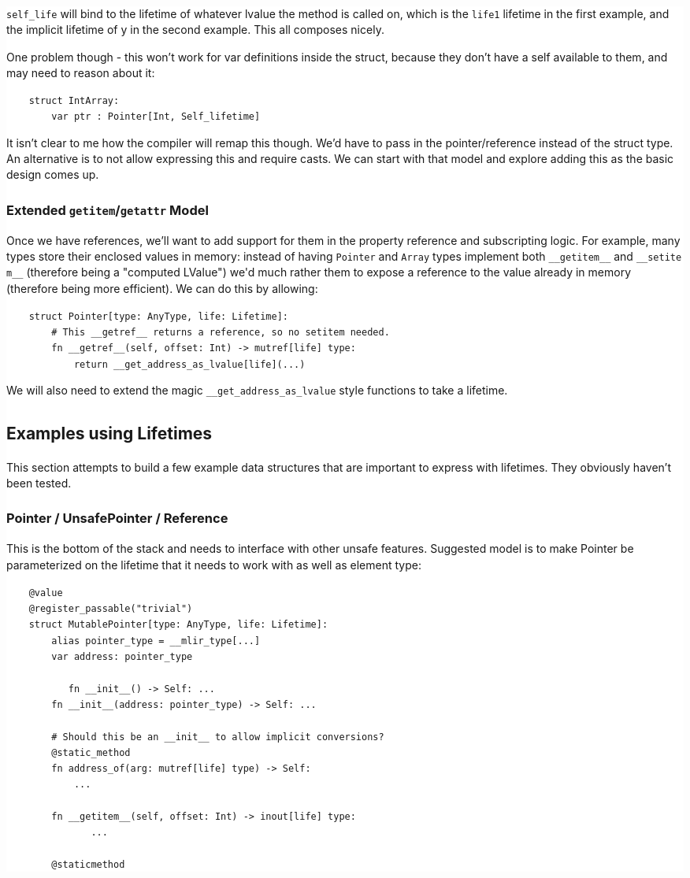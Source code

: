 `self_life` will bind to the lifetime of whatever lvalue the method is called
on, which is the `life1` lifetime in the first example, and the implicit
lifetime of y in the second example.  This all composes nicely.

One problem though - this won’t work for var definitions inside the struct,
because they don’t have a self available to them, and may need to reason about
it:

```mojo
    struct IntArray:
        var ptr : Pointer[Int, Self_lifetime]
```

It isn’t clear to me how the compiler will remap this though.  We’d have to pass
in the pointer/reference instead of the struct type.  An alternative is to not
allow expressing this and require casts.  We can start with that model and
explore adding this as the basic design comes up.

### Extended `getitem`/`getattr` Model

Once we have references, we’ll want to add support for them in the property
reference and subscripting logic.  For example, many types store their enclosed
values in memory: instead of having `Pointer` and `Array` types implement both
`__getitem__` and `__setitem__` (therefore being a "computed LValue") we'd much
rather them to expose a reference to the value already in memory (therefore
being more efficient).  We can do this by allowing:

```mojo
    struct Pointer[type: AnyType, life: Lifetime]:
        # This __getref__ returns a reference, so no setitem needed.
        fn __getref__(self, offset: Int) -> mutref[life] type:
            return __get_address_as_lvalue[life](...)
```

We will also need to extend the magic `__get_address_as_lvalue` style functions
to take a lifetime.

## Examples using Lifetimes

This section attempts to build a few example data structures that are important
to express with lifetimes.  They obviously haven’t been tested.

### Pointer / UnsafePointer / Reference

This is the bottom of the stack and needs to interface with other unsafe
features.  Suggested model is to make Pointer be parameterized on the lifetime
that it needs to work with as well as element type:

```mojo
    @value
    @register_passable("trivial")
    struct MutablePointer[type: AnyType, life: Lifetime]:
        alias pointer_type = __mlir_type[...]
        var address: pointer_type

           fn __init__() -> Self: ...
        fn __init__(address: pointer_type) -> Self: ...

        # Should this be an __init__ to allow implicit conversions?
        @static_method
        fn address_of(arg: mutref[life] type) -> Self:
            ...

        fn __getitem__(self, offset: Int) -> inout[life] type:
               ...

        @staticmethod
```